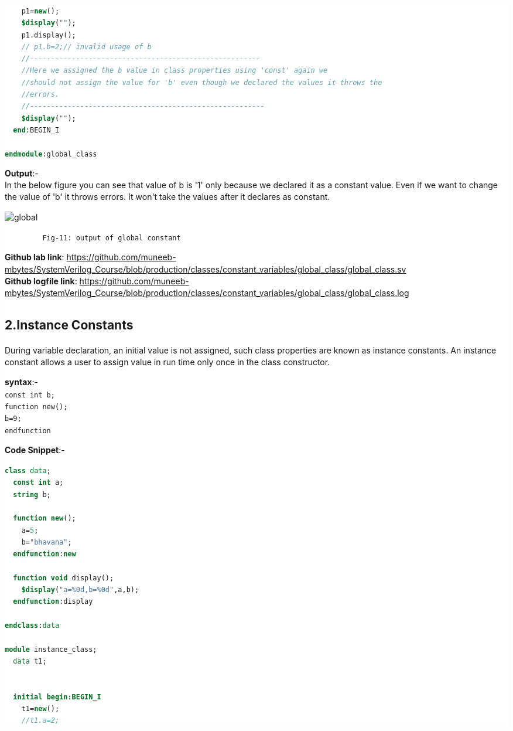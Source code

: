 ```systemverilog
    p1=new();
    $display(""); 
    p1.display();
    // p1.b=2;// invalid usage of b
    //-------------------------------------------------------
    //Here we assigned the b value in class properties using 'const' again we
    //should not assign the value for 'b' even though we declared the values it throws the 
    //errors.
    //--------------------------------------------------------
    $display("");
  end:BEGIN_I

endmodule:global_class
```

**Output**:-  
In the below figure you can see that value of b is '1' only because we declared it as a constant value. Even if we want to change the value of 'b' it throws errors. It won't take the values after it declares as constant.
  
![global](https://user-images.githubusercontent.com/110509375/195827475-b3b1b725-32ad-4c9e-afab-8fcb44cc36c0.png)

             Fig-11: output of global constant  

**Github lab link**: https://github.com/muneeb-mbytes/SystemVerilog_Course/blob/production/classes/constant_variables/global_class/global_class.sv  
**Github logfile link**: https://github.com/muneeb-mbytes/SystemVerilog_Course/blob/production/classes/constant_variables/global_class/global_class.log         
  
## 2.Instance Constants

During variable declaration, an initial value is not assigned, such class properties are known as instance constants. An instance constant allows a user to assign value in run time only once in the class constructor.

**syntax**:-  
`const int b;`  
`function new();`  
`b=9;`  
`endfunction`  

**Code Snippet**:-
```systemverilog
class data;
  const int a;
  string b;
  
  function new();
    a=5;
    b="bhavana";
  endfunction:new
  
  function void display();
    $display("a=%0d,b=%0d",a,b);
  endfunction:display

endclass:data

module instance_class;
  data t1;

 
  initial begin:BEGIN_I
    t1=new();
    //t1.a=2;
```